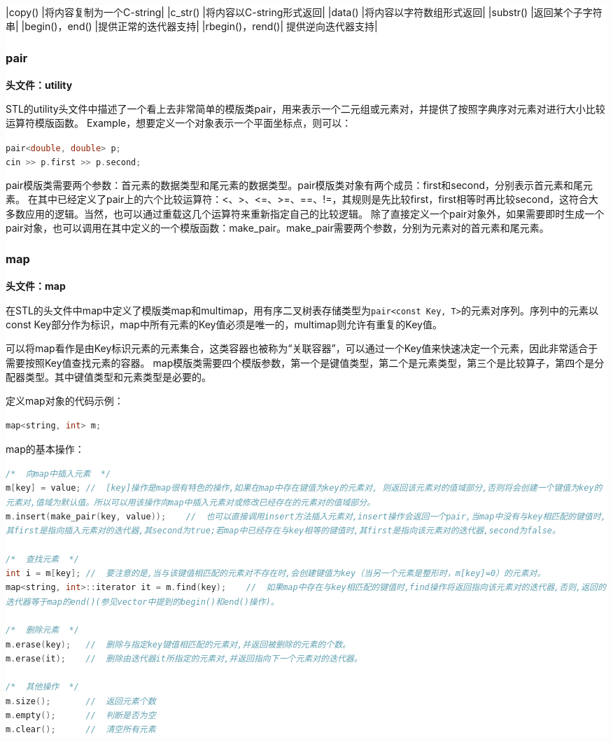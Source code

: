 |copy() |将内容复制为一个C-string|
|c_str()    |将内容以C-string形式返回|
|data() |将内容以字符数组形式返回|
|substr()   |返回某个子字符串|
|begin()，end()  |提供正常的迭代器支持|
|rbegin()，rend()|   提供逆向迭代器支持|


### pair

**头文件：utility**


STL的utility头文件中描述了一个看上去非常简单的模版类pair，用来表示一个二元组或元素对，并提供了按照字典序对元素对进行大小比较运算符模版函数。 
Example，想要定义一个对象表示一个平面坐标点，则可以：
```c++
pair<double, double> p;
cin >> p.first >> p.second;
```
pair模版类需要两个参数：首元素的数据类型和尾元素的数据类型。pair模版类对象有两个成员：first和second，分别表示首元素和尾元素。 
在其中已经定义了pair上的六个比较运算符：<、>、<=、>=、==、!=，其规则是先比较first，first相等时再比较second，这符合大多数应用的逻辑。当然，也可以通过重载这几个运算符来重新指定自己的比较逻辑。 
除了直接定义一个pair对象外，如果需要即时生成一个pair对象，也可以调用在其中定义的一个模版函数：make_pair。make_pair需要两个参数，分别为元素对的首元素和尾元素。

### map

**头文件：map**

在STL的头文件中map中定义了模版类map和multimap，用有序二叉树表存储类型为```pair<const Key, T>```的元素对序列。序列中的元素以const Key部分作为标识，map中所有元素的Key值必须是唯一的，multimap则允许有重复的Key值。

可以将map看作是由Key标识元素的元素集合，这类容器也被称为“关联容器”，可以通过一个Key值来快速决定一个元素，因此非常适合于需要按照Key值查找元素的容器。 
map模版类需要四个模版参数，第一个是键值类型，第二个是元素类型，第三个是比较算子，第四个是分配器类型。其中键值类型和元素类型是必要的。

定义map对象的代码示例：

```c++
map<string, int> m;
```

map的基本操作：

```c++
/*  向map中插入元素  */
m[key] = value; //  [key]操作是map很有特色的操作,如果在map中存在键值为key的元素对, 则返回该元素对的值域部分,否则将会创建一个键值为key的元素对,值域为默认值。所以可以用该操作向map中插入元素对或修改已经存在的元素对的值域部分。
m.insert(make_pair(key, value));    //  也可以直接调用insert方法插入元素对,insert操作会返回一个pair,当map中没有与key相匹配的键值时,其first是指向插入元素对的迭代器,其second为true;若map中已经存在与key相等的键值时,其first是指向该元素对的迭代器,second为false。

/*  查找元素  */
int i = m[key]; //  要注意的是,当与该键值相匹配的元素对不存在时,会创建键值为key（当另一个元素是整形时，m[key]=0）的元素对。
map<string, int>::iterator it = m.find(key);    //  如果map中存在与key相匹配的键值时,find操作将返回指向该元素对的迭代器,否则,返回的迭代器等于map的end()(参见vector中提到的begin()和end()操作)。

/*  删除元素  */
m.erase(key);   //  删除与指定key键值相匹配的元素对,并返回被删除的元素的个数。
m.erase(it);    //  删除由迭代器it所指定的元素对,并返回指向下一个元素对的迭代器。

/*  其他操作  */
m.size();       //  返回元素个数
m.empty();      //  判断是否为空
m.clear();      //  清空所有元素
```
